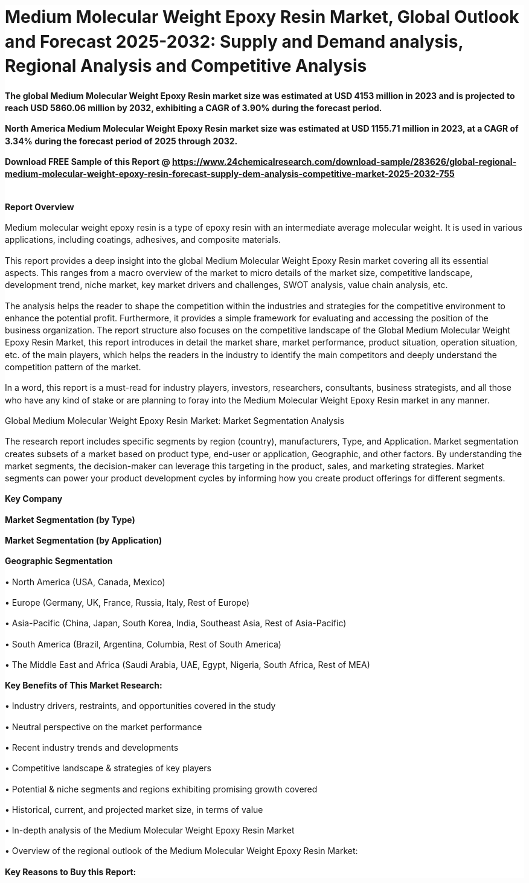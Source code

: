 <h1>Medium Molecular Weight Epoxy Resin Market, Global Outlook and Forecast 2025-2032: Supply and Demand analysis, Regional Analysis and Competitive Analysis</h1><p><strong>The global Medium Molecular Weight Epoxy Resin market size was estimated at USD 4153 million in 2023 and is projected to reach USD 5860.06 million by 2032, exhibiting a CAGR of 3.90% during the forecast period.</strong></p><p>
</p><p>
<strong>North America Medium Molecular Weight Epoxy Resin market size was estimated at USD 1155.71 million in 2023, at a CAGR of 3.34% during the forecast period of 2025 through 2032.</strong></p><div><b>Download FREE Sample of this Report @ 
            <a href="https://www.24chemicalresearch.com/download-sample/283626/global-regional-medium-molecular-weight-epoxy-resin-forecast-supply-dem-analysis-competitive-market-2025-2032-755">
            https://www.24chemicalresearch.com/download-sample/283626/global-regional-medium-molecular-weight-epoxy-resin-forecast-supply-dem-analysis-competitive-market-2025-2032-755</a></b></div><br><p>
</p><p><strong>Report Overview</strong></p><p>
</p><p>
Medium molecular weight epoxy resin is a type of epoxy resin with an intermediate average molecular weight. It is used in various applications, including coatings, adhesives, and composite materials.</p><p>
This report provides a deep insight into the global Medium Molecular Weight Epoxy Resin market covering all its essential aspects. This ranges from a macro overview of the market to micro details of the market size, competitive landscape, development trend, niche market, key market drivers and challenges, SWOT analysis, value chain analysis, etc.</p><p>
</p><p>
The analysis helps the reader to shape the competition within the industries and strategies for the competitive environment to enhance the potential profit. Furthermore, it provides a simple framework for evaluating and accessing the position of the business organization. The report structure also focuses on the competitive landscape of the Global Medium Molecular Weight Epoxy Resin Market, this report introduces in detail the market share, market performance, product situation, operation situation, etc. of the main players, which helps the readers in the industry to identify the main competitors and deeply understand the competition pattern of the market.</p><p>
In a word, this report is a must-read for industry players, investors, researchers, consultants, business strategists, and all those who have any kind of stake or are planning to foray into the Medium Molecular Weight Epoxy Resin market in any manner.</p><p>
Global Medium Molecular Weight Epoxy Resin Market: Market Segmentation Analysis</p><p>
The research report includes specific segments by region (country), manufacturers, Type, and Application. Market segmentation creates subsets of a market based on product type, end-user or application, Geographic, and other factors. By understanding the market segments, the decision-maker can leverage this targeting in the product, sales, and marketing strategies. Market segments can power your product development cycles by informing how you create product offerings for different segments.</p><p>
<strong>Key Company</strong></p><p>
</p><p>
<strong>Market Segmentation (by Type)</strong></p><p>
</p><p>
<strong>Market Segmentation (by Application)</strong></p><p>
</p><p>
</p><p><strong>Geographic Segmentation</strong></p><p>
• North America (USA, Canada, Mexico)</p><p>
• Europe (Germany, UK, France, Russia, Italy, Rest of Europe)</p><p>
• Asia-Pacific (China, Japan, South Korea, India, Southeast Asia, Rest of Asia-Pacific)</p><p>
• South America (Brazil, Argentina, Columbia, Rest of South America)</p><p>
• The Middle East and Africa (Saudi Arabia, UAE, Egypt, Nigeria, South Africa, Rest of MEA)</p><p>
</p><p>
<strong>Key Benefits of This Market Research:</strong></p><p>
• Industry drivers, restraints, and opportunities covered in the study</p><p>
• Neutral perspective on the market performance</p><p>
• Recent industry trends and developments</p><p>
• Competitive landscape &amp; strategies of key players</p><p>
• Potential &amp; niche segments and regions exhibiting promising growth covered</p><p>
• Historical, current, and projected market size, in terms of value</p><p>
• In-depth analysis of the Medium Molecular Weight Epoxy Resin Market</p><p>
• Overview of the regional outlook of the Medium Molecular Weight Epoxy Resin Market:</p><p>
</p><p>
<strong>Key Reasons to Buy this Report:</strong></p><p>